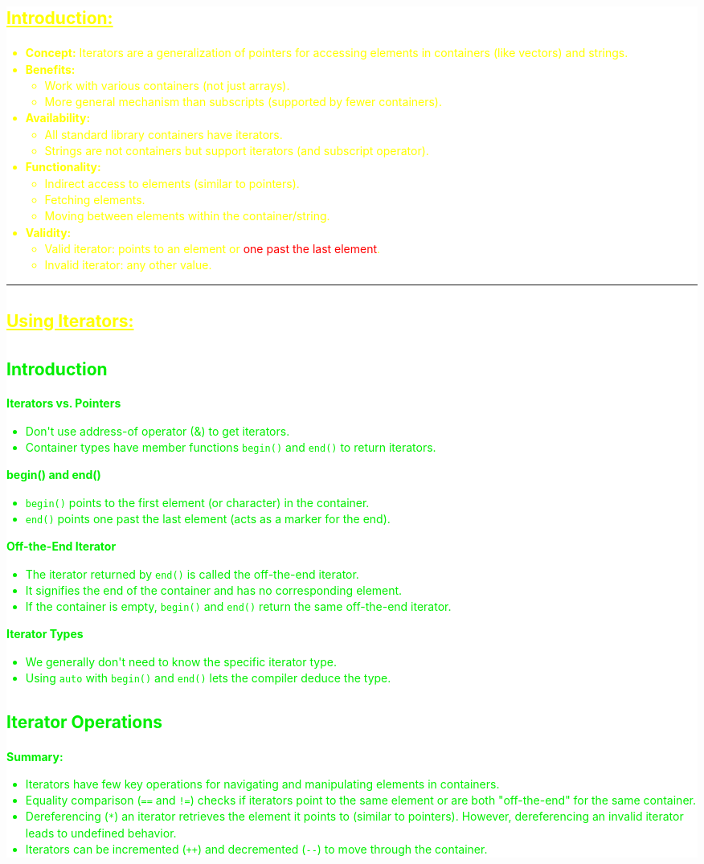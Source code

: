 ## <font color="yellow"><u>Introduction:</u></f>

- **Concept:** Iterators are a generalization of pointers for accessing elements in containers (like vectors) and strings.
- **Benefits:**
    - Work with various containers (not just arrays).
    - More general mechanism than subscripts (supported by fewer containers).
- **Availability:**
    - All standard library containers have iterators.
    - Strings are not containers but support iterators (and subscript operator).
- **Functionality:**
    - Indirect access to elements (similar to pointers).
    - Fetching elements.
    - Moving between elements within the container/string.
- **Validity:**
    - Valid iterator: points to an element or <font color="red">one past the last element</font>.
    - Invalid iterator: any other value.

---
## <font color="yellow"><u>Using Iterators:</u></f>

## <font color="green0">Introduction</f>

**Iterators vs. Pointers**

- Don't use address-of operator (&) to get iterators.
- Container types have member functions `begin()` and `end()` to return iterators.

**begin() and end()**

- `begin()` points to the first element (or character) in the container.
- `end()` points one past the last element (acts as a marker for the end).

**Off-the-End Iterator**

- The iterator returned by `end()` is called the off-the-end iterator.
- It signifies the end of the container and has no corresponding element.
- If the container is empty, `begin()` and `end()` return the same off-the-end iterator.

**Iterator Types**

- We generally don't need to know the specific iterator type.
- Using `auto` with `begin()` and `end()` lets the compiler deduce the type.

## <font color="green0">Iterator Operations</f>

**Summary:**

- Iterators have few key operations for navigating and manipulating elements in containers.
- Equality comparison (`==` and `!=`) checks if iterators point to the same element or are both "off-the-end" for the same container.
- Dereferencing (`*`) an iterator retrieves the element it points to (similar to pointers). However, dereferencing an invalid iterator leads to undefined behavior.
- Iterators can be incremented (`++`) and decremented (`--`) to move through the container.
